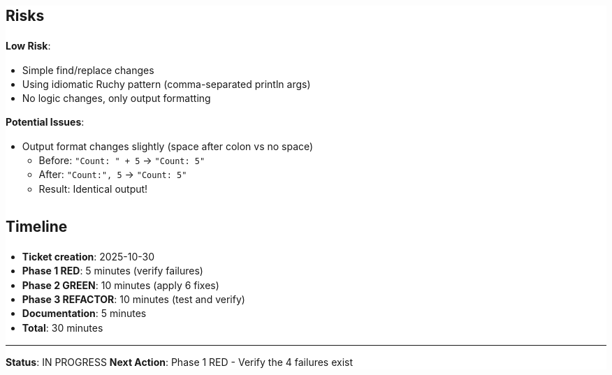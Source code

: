 ## Risks

**Low Risk**:
- Simple find/replace changes
- Using idiomatic Ruchy pattern (comma-separated println args)
- No logic changes, only output formatting

**Potential Issues**:
- Output format changes slightly (space after colon vs no space)
  - Before: `"Count: " + 5` → `"Count: 5"`
  - After: `"Count:", 5` → `"Count: 5"`
  - Result: Identical output!

## Timeline

- **Ticket creation**: 2025-10-30
- **Phase 1 RED**: 5 minutes (verify failures)
- **Phase 2 GREEN**: 10 minutes (apply 6 fixes)
- **Phase 3 REFACTOR**: 10 minutes (test and verify)
- **Documentation**: 5 minutes
- **Total**: 30 minutes

---

**Status**: IN PROGRESS
**Next Action**: Phase 1 RED - Verify the 4 failures exist
